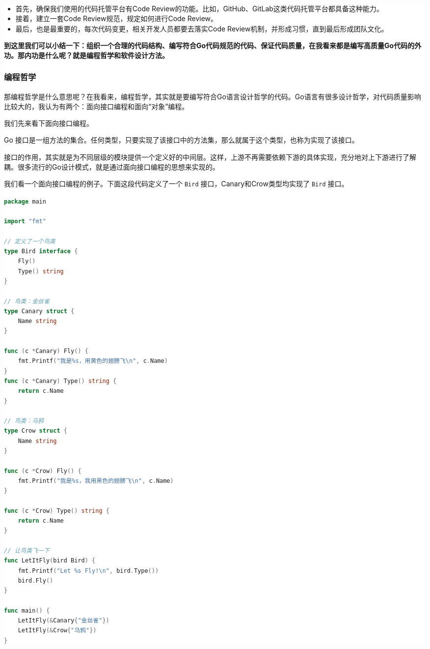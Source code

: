 - 首先，确保我们使用的代码托管平台有Code Review的功能。比如，GitHub、GitLab这类代码托管平台都具备这种能力。
- 接着，建立一套Code Review规范，规定如何进行Code Review。
- 最后，也是最重要的，每次代码变更，相关开发人员都要去落实Code Review机制，并形成习惯，直到最后形成团队文化。

**到这里我们可以小结一下：组织一个合理的代码结构、编写符合Go代码规范的代码、保证代码质量，在我看来都是编写高质量Go代码的外功。那内功是什么呢？就是编程哲学和软件设计方法。**

### 编程哲学

那编程哲学是什么意思呢？在我看来，编程哲学，其实就是要编写符合Go语言设计哲学的代码。Go语言有很多设计哲学，对代码质量影响比较大的，我认为有两个：面向接口编程和面向“对象”编程。

我们先来看下面向接口编程。

Go 接口是一组方法的集合。任何类型，只要实现了该接口中的方法集，那么就属于这个类型，也称为实现了该接口。

接口的作用，其实就是为不同层级的模块提供一个定义好的中间层。这样，上游不再需要依赖下游的具体实现，充分地对上下游进行了解耦。很多流行的Go设计模式，就是通过面向接口编程的思想来实现的。

我们看一个面向接口编程的例子。下面这段代码定义了一个 `Bird` 接口，Canary和Crow类型均实现了 `Bird` 接口。

```go
package main

import "fmt"

// 定义了一个鸟类
type Bird interface {
	Fly()
	Type() string
}

// 鸟类：金丝雀
type Canary struct {
	Name string
}

func (c *Canary) Fly() {
	fmt.Printf("我是%s，用黄色的翅膀飞\n", c.Name)
}
func (c *Canary) Type() string {
	return c.Name
}

// 鸟类：乌鸦
type Crow struct {
	Name string
}

func (c *Crow) Fly() {
	fmt.Printf("我是%s，我用黑色的翅膀飞\n", c.Name)
}

func (c *Crow) Type() string {
	return c.Name
}

// 让鸟类飞一下
func LetItFly(bird Bird) {
	fmt.Printf("Let %s Fly!\n", bird.Type())
	bird.Fly()
}

func main() {
	LetItFly(&Canary{"金丝雀"})
	LetItFly(&Crow{"乌鸦"})
}

```
